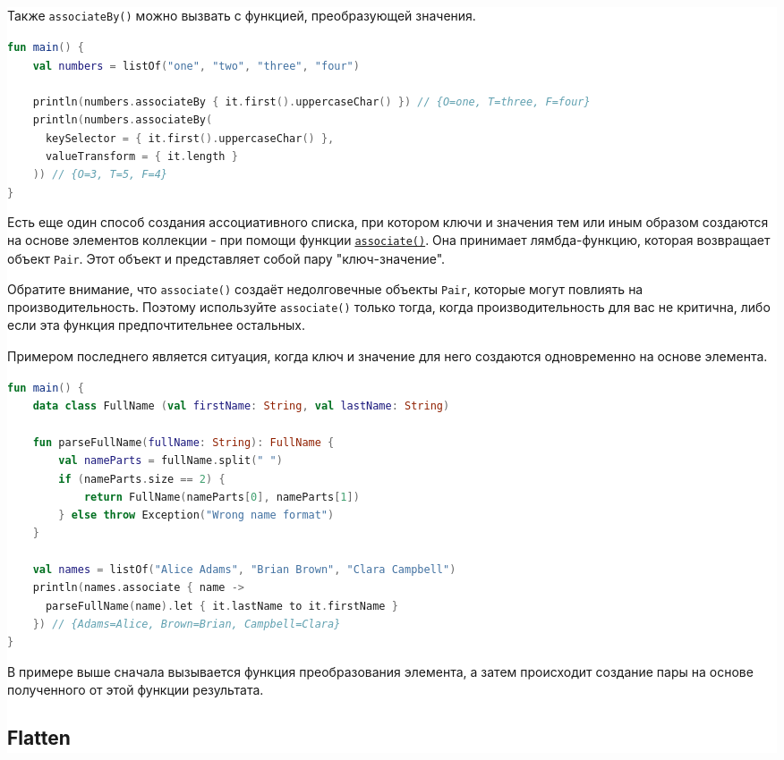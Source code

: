 
Также `associateBy()` можно вызвать с функцией, преобразующей значения.

```kotlin
fun main() {
    val numbers = listOf("one", "two", "three", "four")

    println(numbers.associateBy { it.first().uppercaseChar() }) // {O=one, T=three, F=four}
    println(numbers.associateBy(
      keySelector = { it.first().uppercaseChar() },
      valueTransform = { it.length }
    )) // {O=3, T=5, F=4}
}
```


Есть еще один способ создания ассоциативного списка, при котором ключи и значения тем или иным образом создаются на основе элементов коллекции - при помощи функции [`associate()`](https://kotlinlang.org/api/latest/jvm/stdlib/kotlin.collections/associate.html).
Она принимает лямбда-функцию, которая возвращает объект `Pair`. Этот объект и представляет собой пару "ключ-значение".


Обратите внимание, что `associate()` создаёт недолговечные объекты `Pair`, которые могут повлиять на производительность. Поэтому используйте `associate()` только тогда, когда производительность для вас не критична, либо если эта функция предпочтительнее остальных.


Примером последнего является ситуация, когда ключ и значение для него создаются одновременно на основе элемента.

```kotlin
fun main() {
    data class FullName (val firstName: String, val lastName: String)

    fun parseFullName(fullName: String): FullName {
        val nameParts = fullName.split(" ")
        if (nameParts.size == 2) {
            return FullName(nameParts[0], nameParts[1])
        } else throw Exception("Wrong name format")
    }

    val names = listOf("Alice Adams", "Brian Brown", "Clara Campbell")
    println(names.associate { name ->
      parseFullName(name).let { it.lastName to it.firstName }
    }) // {Adams=Alice, Brown=Brian, Campbell=Clara}
}
```


В примере выше сначала вызывается функция преобразования элемента, а затем происходит создание пары на основе полученного от этой функции результата.


<a name="flatten"></a>

## Flatten
